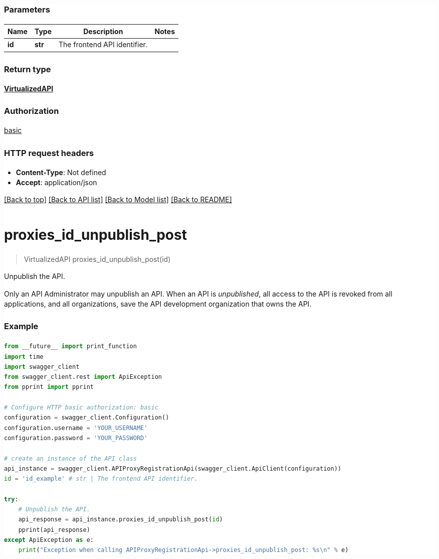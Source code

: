 ### Parameters

Name | Type | Description  | Notes
------------- | ------------- | ------------- | -------------
 **id** | **str**| The frontend API identifier. | 

### Return type

[**VirtualizedAPI**](VirtualizedAPI.md)

### Authorization

[basic](../README.md#basic)

### HTTP request headers

 - **Content-Type**: Not defined
 - **Accept**: application/json

[[Back to top]](#) [[Back to API list]](../README.md#documentation-for-api-endpoints) [[Back to Model list]](../README.md#documentation-for-models) [[Back to README]](../README.md)

# **proxies_id_unpublish_post**
> VirtualizedAPI proxies_id_unpublish_post(id)

Unpublish the API.

Only an API Administrator may unpublish an API.  When an API is _unpublished_, all access to the API is revoked from all applications, and all organizations, save the API development organization that owns the API.

### Example
```python
from __future__ import print_function
import time
import swagger_client
from swagger_client.rest import ApiException
from pprint import pprint

# Configure HTTP basic authorization: basic
configuration = swagger_client.Configuration()
configuration.username = 'YOUR_USERNAME'
configuration.password = 'YOUR_PASSWORD'

# create an instance of the API class
api_instance = swagger_client.APIProxyRegistrationApi(swagger_client.ApiClient(configuration))
id = 'id_example' # str | The frontend API identifier.

try:
    # Unpublish the API.
    api_response = api_instance.proxies_id_unpublish_post(id)
    pprint(api_response)
except ApiException as e:
    print("Exception when calling APIProxyRegistrationApi->proxies_id_unpublish_post: %s\n" % e)
```
